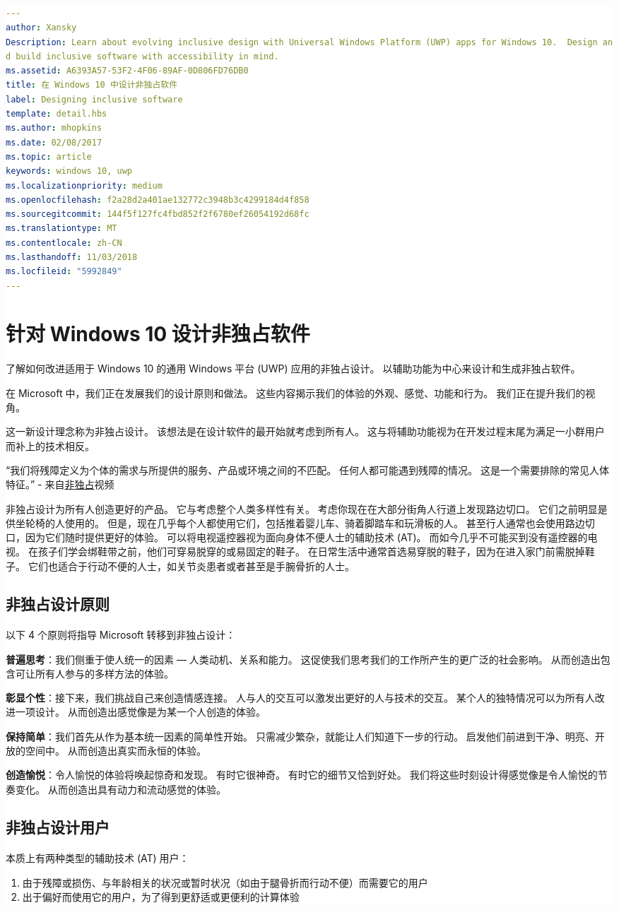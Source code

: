 ```yaml
---
author: Xansky
Description: Learn about evolving inclusive design with Universal Windows Platform (UWP) apps for Windows 10.  Design and build inclusive software with accessibility in mind.
ms.assetid: A6393A57-53F2-4F06-89AF-0D806FD76DB0
title: 在 Windows 10 中设计非独占软件
label: Designing inclusive software
template: detail.hbs
ms.author: mhopkins
ms.date: 02/08/2017
ms.topic: article
keywords: windows 10, uwp
ms.localizationpriority: medium
ms.openlocfilehash: f2a28d2a401ae132772c3948b3c4299184d4f858
ms.sourcegitcommit: 144f5f127fc4fbd852f2f6780ef26054192d68fc
ms.translationtype: MT
ms.contentlocale: zh-CN
ms.lasthandoff: 11/03/2018
ms.locfileid: "5992849"
---
```

# <a name="designing-inclusive-software-for-windows-10"></a>针对 Windows 10 设计非独占软件  

了解如何改进适用于 Windows 10 的通用 Windows 平台 (UWP) 应用的非独占设计。  以辅助功能为中心来设计和生成非独占软件。

在 Microsoft 中，我们正在发展我们的设计原则和做法。 这些内容揭示我们的体验的外观、感觉、功能和行为。 我们正在提升我们的视角。

这一新设计理念称为非独占设计。 该想法是在设计软件的最开始就考虑到所有人。 这与将辅助功能视为在开发过程末尾为满足一小群用户而补上的技术相反。

“我们将残障定义为个体的需求与所提供的服务、产品或环境之间的不匹配。 任何人都可能遇到残障的情况。 这是一个需要排除的常见人体特征。”  \- 来自[非独占](https://www.microsoft.com/design/inclusive)视频  

非独占设计为所有人创造更好的产品。 它与考虑整个人类多样性有关。 考虑你现在在大部分街角人行道上发现路边切口。 它们之前明显是供坐轮椅的人使用的。 但是，现在几乎每个人都使用它们，包括推着婴儿车、骑着脚踏车和玩滑板的人。 甚至行人通常也会使用路边切口，因为它们随时提供更好的体验。 可以将电视遥控器视为面向身体不便人士的辅助技术 (AT)。 而如今几乎不可能买到没有遥控器的电视。 在孩子们学会绑鞋带之前，他们可穿易脱穿的或易固定的鞋子。 在日常生活中通常首选易穿脱的鞋子，因为在进入家门前需脱掉鞋子。 它们也适合于行动不便的人士，如关节炎患者或者甚至是手腕骨折的人士。

## <a name="inclusive-design-principles"></a>非独占设计原则  
以下 4 个原则将指导 Microsoft 转移到非独占设计：

**普遍思考**：我们侧重于使人统一的因素 — 人类动机、关系和能力。 这促使我们思考我们的工作所产生的更广泛的社会影响。 从而创造出包含可让所有人参与的多样方法的体验。

**彰显个性**：接下来，我们挑战自己来创造情感连接。 人与人的交互可以激发出更好的人与技术的交互。 某个人的独特情况可以为所有人改进一项设计。 从而创造出感觉像是为某一个人创造的体验。

**保持简单**：我们首先从作为基本统一因素的简单性开始。 只需减少繁杂，就能让人们知道下一步的行动。 启发他们前进到干净、明亮、开放的空间中。 从而创造出真实而永恒的体验。

**创造愉悦**：令人愉悦的体验将唤起惊奇和发现。 有时它很神奇。 有时它的细节又恰到好处。 我们将这些时刻设计得感觉像是令人愉悦的节奏变化。 从而创造出具有动力和流动感觉的体验。

## <a name="inclusive-design-users"></a>非独占设计用户  
本质上有两种类型的辅助技术 (AT) 用户：

1. 由于残障或损伤、与年龄相关的状况或暂时状况（如由于腿骨折而行动不便）而需要它的用户  
2. 出于偏好而使用它的用户，为了得到更舒适或更便利的计算体验
